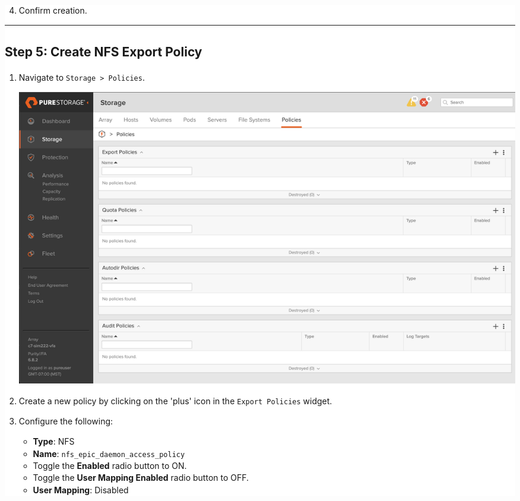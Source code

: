 4. Confirm creation.

---

## Step 5: Create NFS Export Policy
1. Navigate to `Storage > Policies`.

    ![Policies](./img/policies.png)

2. Create a new policy by clicking on the 'plus' icon in the `Export Policies` widget.
3. Configure the following:
   - **Type**: NFS
   - **Name**: `nfs_epic_daemon_access_policy`
   - Toggle the **Enabled** radio button to ON.
   - Toggle the **User Mapping Enabled** radio button to OFF.
   - **User Mapping**: Disabled
